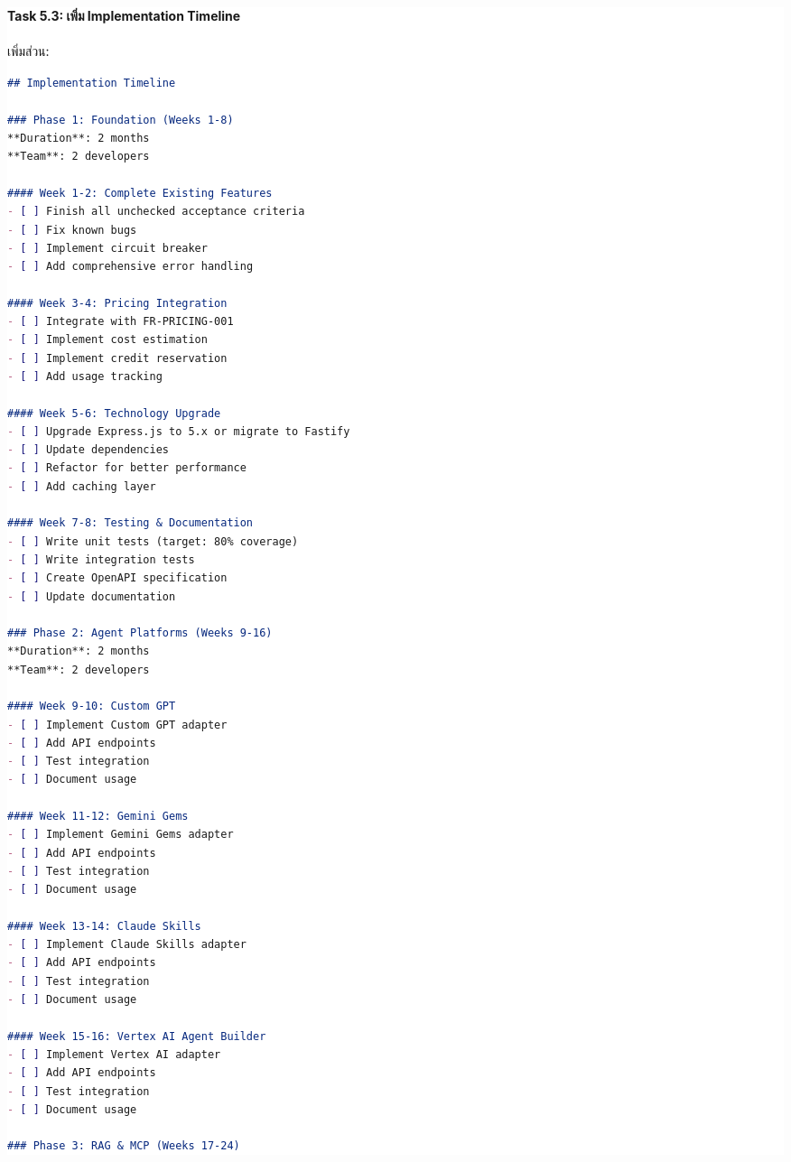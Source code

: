 #### Task 5.3: เพิ่ม Implementation Timeline

เพิ่มส่วน:

```markdown
## Implementation Timeline

### Phase 1: Foundation (Weeks 1-8)
**Duration**: 2 months  
**Team**: 2 developers

#### Week 1-2: Complete Existing Features
- [ ] Finish all unchecked acceptance criteria
- [ ] Fix known bugs
- [ ] Implement circuit breaker
- [ ] Add comprehensive error handling

#### Week 3-4: Pricing Integration
- [ ] Integrate with FR-PRICING-001
- [ ] Implement cost estimation
- [ ] Implement credit reservation
- [ ] Add usage tracking

#### Week 5-6: Technology Upgrade
- [ ] Upgrade Express.js to 5.x or migrate to Fastify
- [ ] Update dependencies
- [ ] Refactor for better performance
- [ ] Add caching layer

#### Week 7-8: Testing & Documentation
- [ ] Write unit tests (target: 80% coverage)
- [ ] Write integration tests
- [ ] Create OpenAPI specification
- [ ] Update documentation

### Phase 2: Agent Platforms (Weeks 9-16)
**Duration**: 2 months  
**Team**: 2 developers

#### Week 9-10: Custom GPT
- [ ] Implement Custom GPT adapter
- [ ] Add API endpoints
- [ ] Test integration
- [ ] Document usage

#### Week 11-12: Gemini Gems
- [ ] Implement Gemini Gems adapter
- [ ] Add API endpoints
- [ ] Test integration
- [ ] Document usage

#### Week 13-14: Claude Skills
- [ ] Implement Claude Skills adapter
- [ ] Add API endpoints
- [ ] Test integration
- [ ] Document usage

#### Week 15-16: Vertex AI Agent Builder
- [ ] Implement Vertex AI adapter
- [ ] Add API endpoints
- [ ] Test integration
- [ ] Document usage

### Phase 3: RAG & MCP (Weeks 17-24)
```